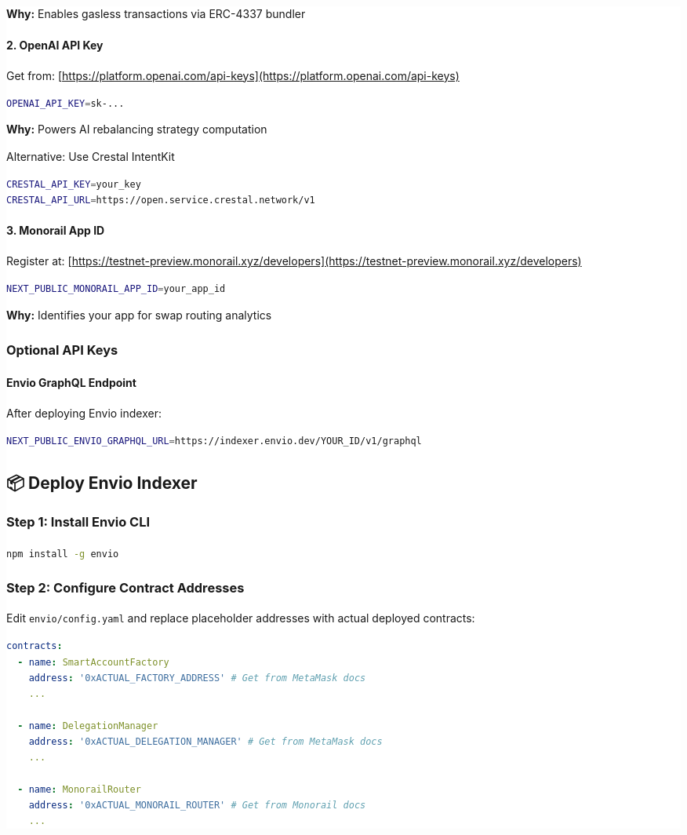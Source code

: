 **Why:** Enables gasless transactions via ERC-4337 bundler

#### 2. OpenAI API Key

Get from: [https://platform.openai.com/api-keys](https://platform.openai.com/api-keys)

```bash
OPENAI_API_KEY=sk-...
```

**Why:** Powers AI rebalancing strategy computation

Alternative: Use Crestal IntentKit

```bash
CRESTAL_API_KEY=your_key
CRESTAL_API_URL=https://open.service.crestal.network/v1
```

#### 3. Monorail App ID

Register at: [https://testnet-preview.monorail.xyz/developers](https://testnet-preview.monorail.xyz/developers)

```bash
NEXT_PUBLIC_MONORAIL_APP_ID=your_app_id
```

**Why:** Identifies your app for swap routing analytics

### Optional API Keys

#### Envio GraphQL Endpoint

After deploying Envio indexer:

```bash
NEXT_PUBLIC_ENVIO_GRAPHQL_URL=https://indexer.envio.dev/YOUR_ID/v1/graphql
```

## 📦 Deploy Envio Indexer

### Step 1: Install Envio CLI

```bash
npm install -g envio
```

### Step 2: Configure Contract Addresses

Edit `envio/config.yaml` and replace placeholder addresses with actual deployed contracts:

```yaml
contracts:
  - name: SmartAccountFactory
    address: '0xACTUAL_FACTORY_ADDRESS' # Get from MetaMask docs
    ...

  - name: DelegationManager
    address: '0xACTUAL_DELEGATION_MANAGER' # Get from MetaMask docs
    ...

  - name: MonorailRouter
    address: '0xACTUAL_MONORAIL_ROUTER' # Get from Monorail docs
    ...
```
